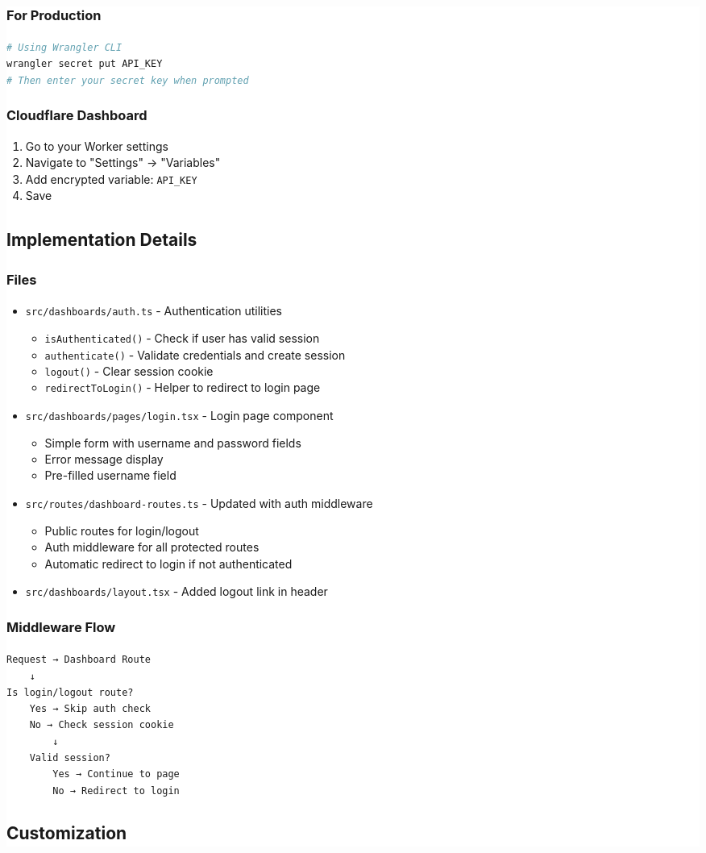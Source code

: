 ### For Production

```bash
# Using Wrangler CLI
wrangler secret put API_KEY
# Then enter your secret key when prompted
```

### Cloudflare Dashboard

1. Go to your Worker settings
2. Navigate to "Settings" → "Variables"
3. Add encrypted variable: `API_KEY`
4. Save

## Implementation Details

### Files

- `src/dashboards/auth.ts` - Authentication utilities
  - `isAuthenticated()` - Check if user has valid session
  - `authenticate()` - Validate credentials and create session
  - `logout()` - Clear session cookie
  - `redirectToLogin()` - Helper to redirect to login page

- `src/dashboards/pages/login.tsx` - Login page component
  - Simple form with username and password fields
  - Error message display
  - Pre-filled username field

- `src/routes/dashboard-routes.ts` - Updated with auth middleware
  - Public routes for login/logout
  - Auth middleware for all protected routes
  - Automatic redirect to login if not authenticated

- `src/dashboards/layout.tsx` - Added logout link in header

### Middleware Flow

```
Request → Dashboard Route
    ↓
Is login/logout route?
    Yes → Skip auth check
    No → Check session cookie
        ↓
    Valid session?
        Yes → Continue to page
        No → Redirect to login
```

## Customization
